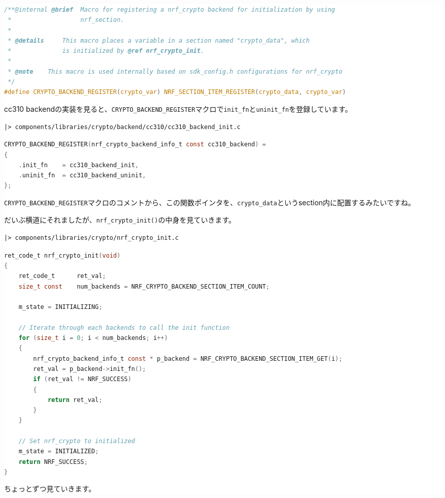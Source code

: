 ```c
/**@internal @brief  Macro for registering a nrf_crypto backend for initialization by using
 *                   nrf_section.
 *
 * @details     This macro places a variable in a section named "crypto_data", which
 *              is initialized by @ref nrf_crypto_init.
 *
 * @note    This macro is used internally based on sdk_config.h configurations for nrf_crypto
 */
#define CRYPTO_BACKEND_REGISTER(crypto_var) NRF_SECTION_ITEM_REGISTER(crypto_data, crypto_var)
```

cc310 backendの実装を見ると、`CRYPTO_BACKEND_REGISTER`マクロで`init_fn`と`uninit_fn`を登録しています。

`|> components/libraries/crypto/backend/cc310/cc310_backend_init.c`

```c
CRYPTO_BACKEND_REGISTER(nrf_crypto_backend_info_t const cc310_backend) =
{
    .init_fn    = cc310_backend_init,
    .uninit_fn  = cc310_backend_uninit,
};
```

`CRYPTO_BACKEND_REGISTER`マクロのコメントから、この関数ポインタを、`crypto_data`というsection内に配置するみたいですね。

だいぶ横道にそれましたが、`nrf_crypto_init()`の中身を見ていきます。

`|> components/libraries/crypto/nrf_crypto_init.c`

```c
ret_code_t nrf_crypto_init(void)
{
    ret_code_t      ret_val;
    size_t const    num_backends = NRF_CRYPTO_BACKEND_SECTION_ITEM_COUNT;

    m_state = INITIALIZING;

    // Iterate through each backends to call the init function
    for (size_t i = 0; i < num_backends; i++)
    {
        nrf_crypto_backend_info_t const * p_backend = NRF_CRYPTO_BACKEND_SECTION_ITEM_GET(i);
        ret_val = p_backend->init_fn();
        if (ret_val != NRF_SUCCESS)
        {
            return ret_val;
        }
    }

    // Set nrf_crypto to initialized
    m_state = INITIALIZED;
    return NRF_SUCCESS;
}
```

ちょっとずつ見ていきます。
